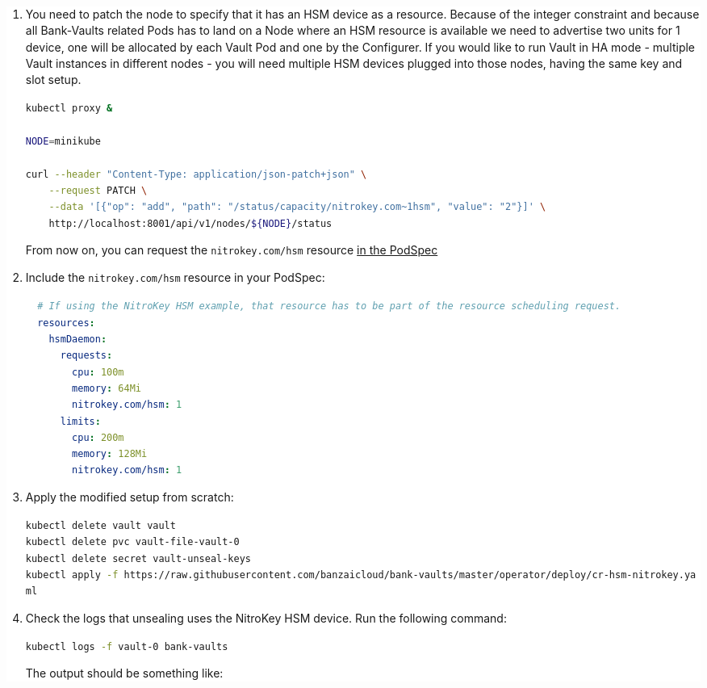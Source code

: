 1. You need to patch the node to specify that it has an HSM device as a resource.
    Because of the integer constraint and because all Bank-Vaults related Pods has to land on a Node where an HSM resource is available we need to advertise two units for 1 device, one will be allocated by each Vault Pod and one by the Configurer. If you would like to run Vault in HA mode - multiple Vault instances in different nodes - you will need multiple HSM devices plugged into those nodes, having the same key and slot setup.

    ```bash
    kubectl proxy &

    NODE=minikube

    curl --header "Content-Type: application/json-patch+json" \
        --request PATCH \
        --data '[{"op": "add", "path": "/status/capacity/nitrokey.com~1hsm", "value": "2"}]' \
        http://localhost:8001/api/v1/nodes/${NODE}/status
    ```

    From now on, you can request the `nitrokey.com/hsm` resource [in the PodSpec](https://kubernetes.io/docs/tasks/configure-pod-container/extended-resource/)
1. Include the `nitrokey.com/hsm` resource in your PodSpec:

    ```yaml
      # If using the NitroKey HSM example, that resource has to be part of the resource scheduling request.
      resources:
        hsmDaemon:
          requests:
            cpu: 100m
            memory: 64Mi
            nitrokey.com/hsm: 1
          limits:
            cpu: 200m
            memory: 128Mi
            nitrokey.com/hsm: 1
    ```

1. Apply the modified setup from scratch:

    ```bash
    kubectl delete vault vault
    kubectl delete pvc vault-file-vault-0
    kubectl delete secret vault-unseal-keys
    kubectl apply -f https://raw.githubusercontent.com/banzaicloud/bank-vaults/master/operator/deploy/cr-hsm-nitrokey.yaml
    ```

1. Check the logs that unsealing uses the NitroKey HSM device. Run the following command:

    ```bash
    kubectl logs -f vault-0 bank-vaults
    ```

    The output should be something like:

